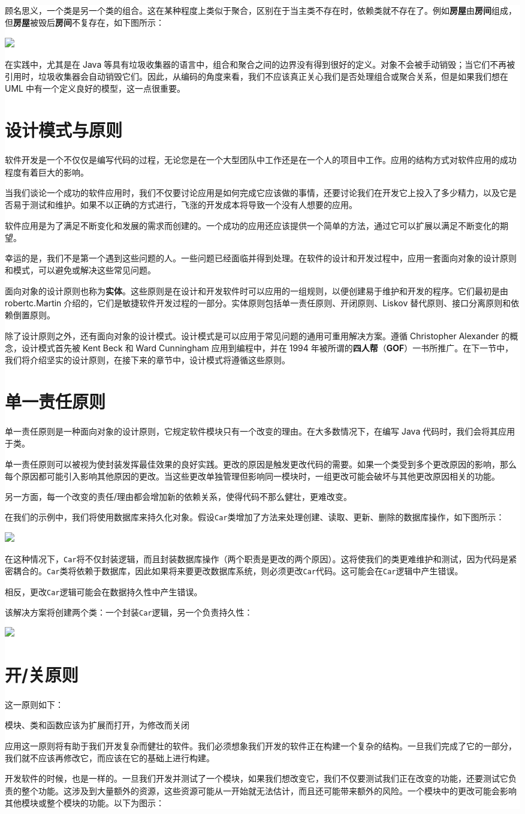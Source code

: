 顾名思义，一个类是另一个类的组合。这在某种程度上类似于聚合，区别在于当主类不存在时，依赖类就不存在了。例如**房屋**由**房间**组成，但**房屋**被毁后**房间**不复存在，如下图所示：

![](https://github.com/OpenDocCN/freelearn-java-zh/raw/master/docs/dsn-ptn-bst-prac-java/img/fbe52909-cff7-4a88-a6ba-92790a9f37f6.png)

在实践中，尤其是在 Java 等具有垃圾收集器的语言中，组合和聚合之间的边界没有得到很好的定义。对象不会被手动销毁；当它们不再被引用时，垃圾收集器会自动销毁它们。因此，从编码的角度来看，我们不应该真正关心我们是否处理组合或聚合关系，但是如果我们想在 UML 中有一个定义良好的模型，这一点很重要。

# 设计模式与原则

软件开发是一个不仅仅是编写代码的过程，无论您是在一个大型团队中工作还是在一个人的项目中工作。应用的结构方式对软件应用的成功程度有着巨大的影响。

当我们谈论一个成功的软件应用时，我们不仅要讨论应用是如何完成它应该做的事情，还要讨论我们在开发它上投入了多少精力，以及它是否易于测试和维护。如果不以正确的方式进行，飞涨的开发成本将导致一个没有人想要的应用。

软件应用是为了满足不断变化和发展的需求而创建的。一个成功的应用还应该提供一个简单的方法，通过它可以扩展以满足不断变化的期望。

幸运的是，我们不是第一个遇到这些问题的人。一些问题已经面临并得到处理。在软件的设计和开发过程中，应用一套面向对象的设计原则和模式，可以避免或解决这些常见问题。

面向对象的设计原则也称为**实体**。这些原则是在设计和开发软件时可以应用的一组规则，以便创建易于维护和开发的程序。它们最初是由 robertc.Martin 介绍的，它们是敏捷软件开发过程的一部分。实体原则包括单一责任原则、开闭原则、Liskov 替代原则、接口分离原则和依赖倒置原则。

除了设计原则之外，还有面向对象的设计模式。设计模式是可以应用于常见问题的通用可重用解决方案。遵循 Christopher Alexander 的概念，设计模式首先被 Kent Beck 和 Ward Cunningham 应用到编程中，并在 1994 年被所谓的**四人帮**（**GOF**）一书所推广。在下一节中，我们将介绍坚实的设计原则，在接下来的章节中，设计模式将遵循这些原则。

# 单一责任原则

单一责任原则是一种面向对象的设计原则，它规定软件模块只有一个改变的理由。在大多数情况下，在编写 Java 代码时，我们会将其应用于类。

单一责任原则可以被视为使封装发挥最佳效果的良好实践。更改的原因是触发更改代码的需要。如果一个类受到多个更改原因的影响，那么每个原因都可能引入影响其他原因的更改。当这些更改单独管理但影响同一模块时，一组更改可能会破坏与其他更改原因相关的功能。

另一方面，每一个改变的责任/理由都会增加新的依赖关系，使得代码不那么健壮，更难改变。

在我们的示例中，我们将使用数据库来持久化对象。假设`Car`类增加了方法来处理创建、读取、更新、删除的数据库操作，如下图所示：

![](https://github.com/OpenDocCN/freelearn-java-zh/raw/master/docs/dsn-ptn-bst-prac-java/img/8db505f4-fe4c-4a8e-9c2a-e8b7615f4007.jpg)

在这种情况下，`Car`将不仅封装逻辑，而且封装数据库操作（两个职责是更改的两个原因）。这将使我们的类更难维护和测试，因为代码是紧密耦合的。`Car`类将依赖于数据库，因此如果将来要更改数据库系统，则必须更改`Car`代码。这可能会在`Car`逻辑中产生错误。

相反，更改`Car`逻辑可能会在数据持久性中产生错误。

该解决方案将创建两个类：一个封装`Car`逻辑，另一个负责持久性：

![](https://github.com/OpenDocCN/freelearn-java-zh/raw/master/docs/dsn-ptn-bst-prac-java/img/1b8c5fbd-6819-47a2-8d2c-dbb2fc68823c.jpg)

# 开/关原则

这一原则如下：

模块、类和函数应该为扩展而打开，为修改而关闭

应用这一原则将有助于我们开发复杂而健壮的软件。我们必须想象我们开发的软件正在构建一个复杂的结构。一旦我们完成了它的一部分，我们就不应该再修改它，而应该在它的基础上进行构建。

开发软件的时候，也是一样的。一旦我们开发并测试了一个模块，如果我们想改变它，我们不仅要测试我们正在改变的功能，还要测试它负责的整个功能。这涉及到大量额外的资源，这些资源可能从一开始就无法估计，而且还可能带来额外的风险。一个模块中的更改可能会影响其他模块或整个模块的功能。以下为图示：
